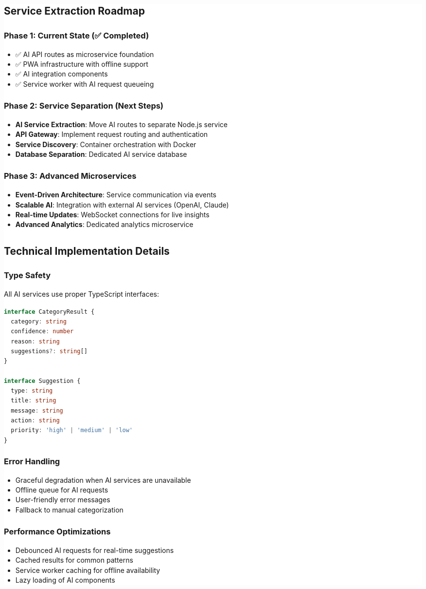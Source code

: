 ## Service Extraction Roadmap

### Phase 1: Current State (✅ Completed)
- ✅ AI API routes as microservice foundation
- ✅ PWA infrastructure with offline support
- ✅ AI integration components
- ✅ Service worker with AI request queueing

### Phase 2: Service Separation (Next Steps)
- **AI Service Extraction**: Move AI routes to separate Node.js service
- **API Gateway**: Implement request routing and authentication
- **Service Discovery**: Container orchestration with Docker
- **Database Separation**: Dedicated AI service database

### Phase 3: Advanced Microservices
- **Event-Driven Architecture**: Service communication via events
- **Scalable AI**: Integration with external AI services (OpenAI, Claude)
- **Real-time Updates**: WebSocket connections for live insights
- **Advanced Analytics**: Dedicated analytics microservice

## Technical Implementation Details

### Type Safety
All AI services use proper TypeScript interfaces:
```typescript
interface CategoryResult {
  category: string
  confidence: number
  reason: string
  suggestions?: string[]
}

interface Suggestion {
  type: string
  title: string
  message: string
  action: string
  priority: 'high' | 'medium' | 'low'
}
```

### Error Handling
- Graceful degradation when AI services are unavailable
- Offline queue for AI requests
- User-friendly error messages
- Fallback to manual categorization

### Performance Optimizations
- Debounced AI requests for real-time suggestions
- Cached results for common patterns
- Service worker caching for offline availability
- Lazy loading of AI components
